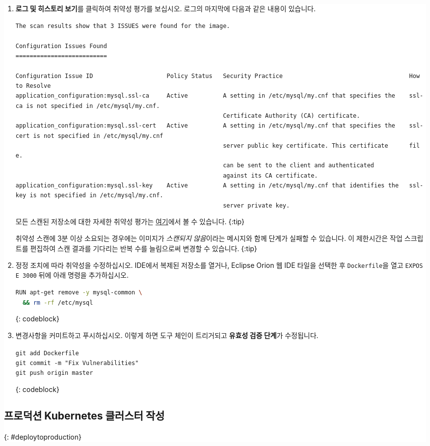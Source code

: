 1. **로그 및 히스토리 보기**를 클릭하여 취약성 평가를 보십시오. 로그의 마지막에 다음과 같은 내용이 있습니다. 

   ```
   The scan results show that 3 ISSUES were found for the image.

   Configuration Issues Found
   ==========================

   Configuration Issue ID                     Policy Status   Security Practice                                    How to Resolve
   application_configuration:mysql.ssl-ca     Active          A setting in /etc/mysql/my.cnf that specifies the    ssl-ca is not specified in /etc/mysql/my.cnf.
                                                              Certificate Authority (CA) certificate.
   application_configuration:mysql.ssl-cert   Active          A setting in /etc/mysql/my.cnf that specifies the    ssl-cert is not specified in /etc/mysql/my.cnf
                                                              server public key certificate. This certificate      file.
                                                              can be sent to the client and authenticated
                                                              against its CA certificate.
   application_configuration:mysql.ssl-key    Active          A setting in /etc/mysql/my.cnf that identifies the   ssl-key is not specified in /etc/mysql/my.cnf.
                                                              server private key.
   ```

   모든 스캔된 저장소에 대한 자세한 취약성 평가는 [여기](https://{DomainName}/containers-kubernetes/registry/private)에서 볼 수 있습니다.
   {:tip}

   취약성 스캔에 3분 이상 소요되는 경우에는 이미지가 *스캔되지 않음*이라는 메시지와 함께 단계가 실패할 수 있습니다. 이 제한시간은 작업 스크립트를 편집하여 스캔 결과를 기다리는 반복 수를 늘림으로써 변경할 수 있습니다.
   {:tip}

1. 정정 조치에 따라 취약성을 수정하십시오. IDE에서 복제된 저장소를 열거나, Eclipse Orion 웹 IDE 타일을 선택한 후 `Dockerfile`을 열고 `EXPOSE 3000` 뒤에 아래 명령을 추가하십시오. 
   ```sh
   RUN apt-get remove -y mysql-common \
     && rm -rf /etc/mysql
   ```
   {: codeblock}

1. 변경사항을 커미트하고 푸시하십시오. 이렇게 하면 도구 체인이 트리거되고 **유효성 검증 단계**가 수정됩니다. 

   ```
   git add Dockerfile
   git commit -m "Fix Vulnerabilities"
   git push origin master
   ```

   {: codeblock}

## 프로덕션 Kubernetes 클러스터 작성

{: #deploytoproduction}
